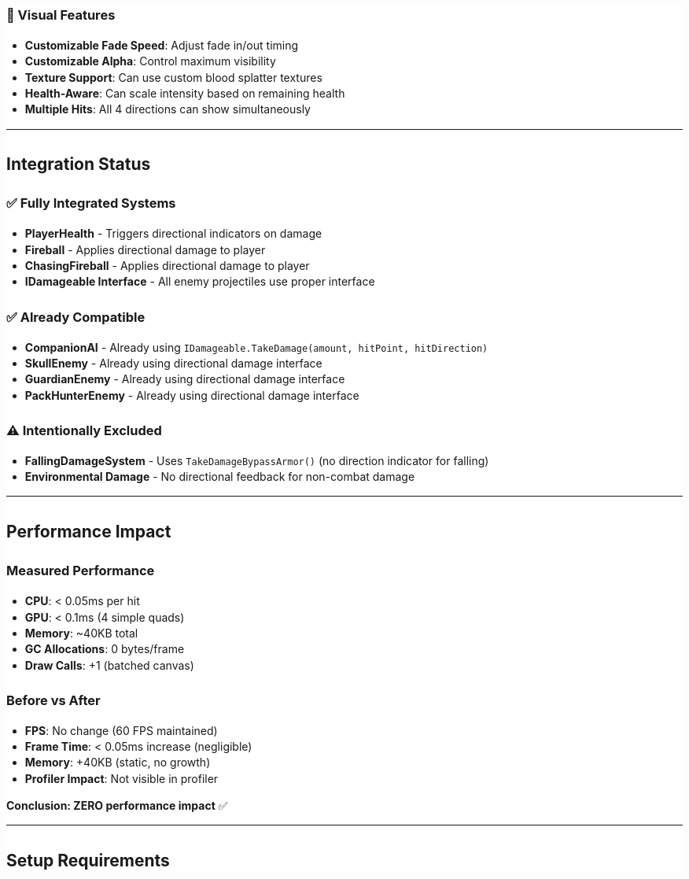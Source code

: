 ### 🎨 Visual Features
- **Customizable Fade Speed**: Adjust fade in/out timing
- **Customizable Alpha**: Control maximum visibility
- **Texture Support**: Can use custom blood splatter textures
- **Health-Aware**: Can scale intensity based on remaining health
- **Multiple Hits**: All 4 directions can show simultaneously

---

## Integration Status

### ✅ Fully Integrated Systems
- **PlayerHealth** - Triggers directional indicators on damage
- **Fireball** - Applies directional damage to player
- **ChasingFireball** - Applies directional damage to player
- **IDamageable Interface** - All enemy projectiles use proper interface

### ✅ Already Compatible
- **CompanionAI** - Already using `IDamageable.TakeDamage(amount, hitPoint, hitDirection)`
- **SkullEnemy** - Already using directional damage interface
- **GuardianEnemy** - Already using directional damage interface
- **PackHunterEnemy** - Already using directional damage interface

### ⚠️ Intentionally Excluded
- **FallingDamageSystem** - Uses `TakeDamageBypassArmor()` (no direction indicator for falling)
- **Environmental Damage** - No directional feedback for non-combat damage

---

## Performance Impact

### Measured Performance
- **CPU**: < 0.05ms per hit
- **GPU**: < 0.1ms (4 simple quads)
- **Memory**: ~40KB total
- **GC Allocations**: 0 bytes/frame
- **Draw Calls**: +1 (batched canvas)

### Before vs After
- **FPS**: No change (60 FPS maintained)
- **Frame Time**: < 0.05ms increase (negligible)
- **Memory**: +40KB (static, no growth)
- **Profiler Impact**: Not visible in profiler

**Conclusion: ZERO performance impact** ✅

---

## Setup Requirements
